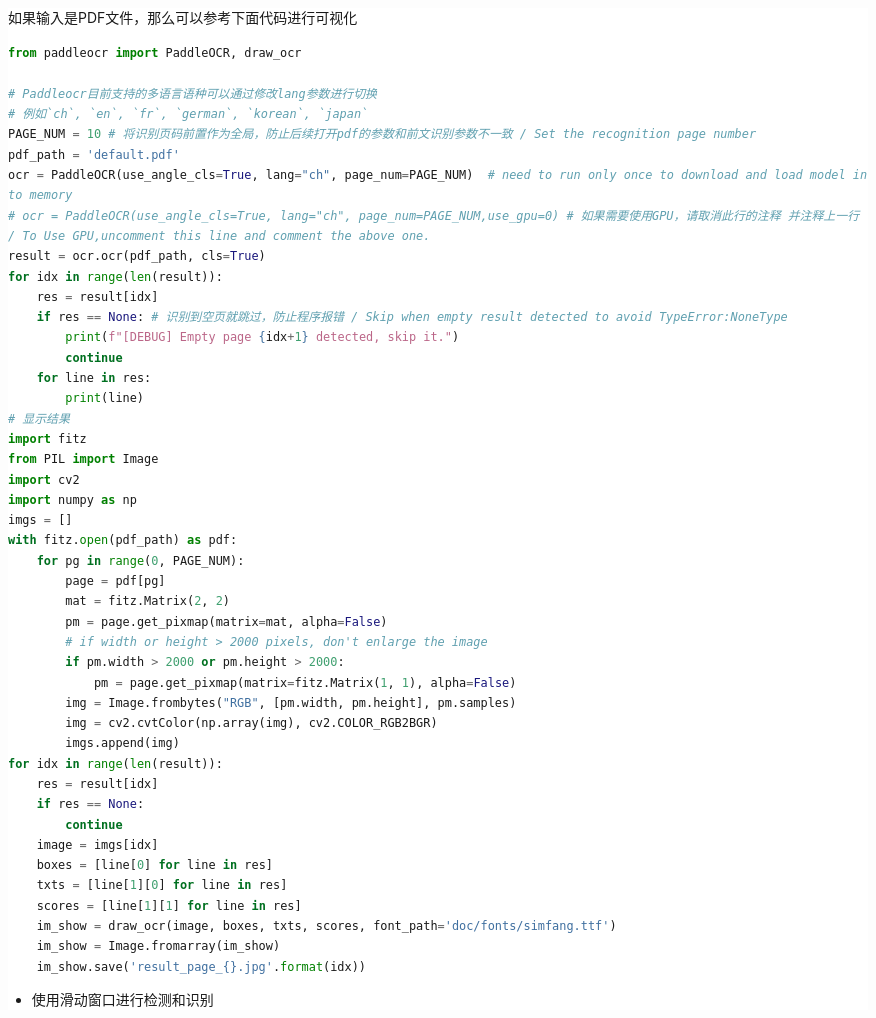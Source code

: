 如果输入是PDF文件，那么可以参考下面代码进行可视化

```python
from paddleocr import PaddleOCR, draw_ocr

# Paddleocr目前支持的多语言语种可以通过修改lang参数进行切换
# 例如`ch`, `en`, `fr`, `german`, `korean`, `japan`
PAGE_NUM = 10 # 将识别页码前置作为全局，防止后续打开pdf的参数和前文识别参数不一致 / Set the recognition page number
pdf_path = 'default.pdf'
ocr = PaddleOCR(use_angle_cls=True, lang="ch", page_num=PAGE_NUM)  # need to run only once to download and load model into memory
# ocr = PaddleOCR(use_angle_cls=True, lang="ch", page_num=PAGE_NUM,use_gpu=0) # 如果需要使用GPU，请取消此行的注释 并注释上一行 / To Use GPU,uncomment this line and comment the above one.
result = ocr.ocr(pdf_path, cls=True)
for idx in range(len(result)):
    res = result[idx]
    if res == None: # 识别到空页就跳过，防止程序报错 / Skip when empty result detected to avoid TypeError:NoneType
        print(f"[DEBUG] Empty page {idx+1} detected, skip it.")
        continue
    for line in res:
        print(line)
# 显示结果
import fitz
from PIL import Image
import cv2
import numpy as np
imgs = []
with fitz.open(pdf_path) as pdf:
    for pg in range(0, PAGE_NUM):
        page = pdf[pg]
        mat = fitz.Matrix(2, 2)
        pm = page.get_pixmap(matrix=mat, alpha=False)
        # if width or height > 2000 pixels, don't enlarge the image
        if pm.width > 2000 or pm.height > 2000:
            pm = page.get_pixmap(matrix=fitz.Matrix(1, 1), alpha=False)
        img = Image.frombytes("RGB", [pm.width, pm.height], pm.samples)
        img = cv2.cvtColor(np.array(img), cv2.COLOR_RGB2BGR)
        imgs.append(img)
for idx in range(len(result)):
    res = result[idx]
    if res == None:
        continue
    image = imgs[idx]
    boxes = [line[0] for line in res]
    txts = [line[1][0] for line in res]
    scores = [line[1][1] for line in res]
    im_show = draw_ocr(image, boxes, txts, scores, font_path='doc/fonts/simfang.ttf')
    im_show = Image.fromarray(im_show)
    im_show.save('result_page_{}.jpg'.format(idx))
```

- 使用滑动窗口进行检测和识别
